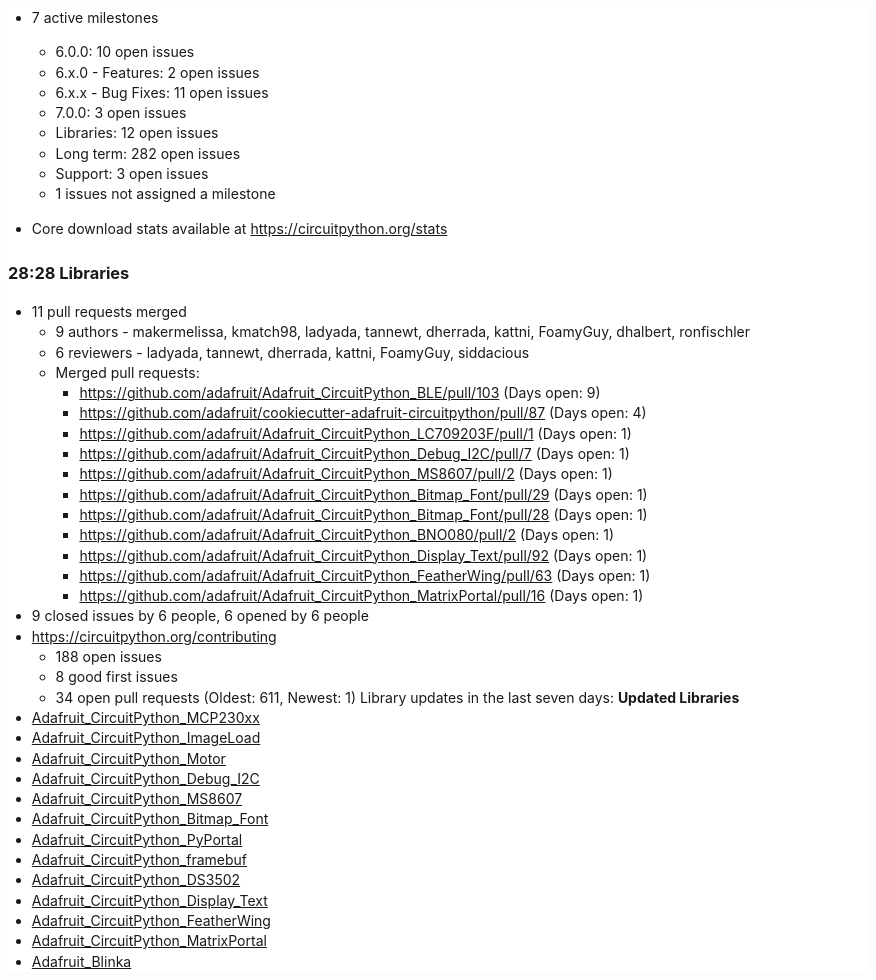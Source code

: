 * 7 active milestones
  * 6.0.0: 10 open issues
  * 6.x.0 - Features: 2 open issues
  * 6.x.x - Bug Fixes: 11 open issues
  * 7.0.0: 3 open issues
  * Libraries: 12 open issues
  * Long term: 282 open issues
  * Support: 3 open issues
  * 1 issues not assigned a milestone


* Core download stats available at https://circuitpython.org/stats


### 28:28 Libraries
* 11 pull requests merged
  * 9 authors - makermelissa, kmatch98, ladyada, tannewt, dherrada, kattni, FoamyGuy, dhalbert, ronfischler
  * 6 reviewers - ladyada, tannewt, dherrada, kattni, FoamyGuy, siddacious
  * Merged pull requests:
    * https://github.com/adafruit/Adafruit_CircuitPython_BLE/pull/103 (Days open: 9)
    * https://github.com/adafruit/cookiecutter-adafruit-circuitpython/pull/87 (Days open: 4)
    * https://github.com/adafruit/Adafruit_CircuitPython_LC709203F/pull/1 (Days open: 1)
    * https://github.com/adafruit/Adafruit_CircuitPython_Debug_I2C/pull/7 (Days open: 1)
    * https://github.com/adafruit/Adafruit_CircuitPython_MS8607/pull/2 (Days open: 1)
    * https://github.com/adafruit/Adafruit_CircuitPython_Bitmap_Font/pull/29 (Days open: 1)
    * https://github.com/adafruit/Adafruit_CircuitPython_Bitmap_Font/pull/28 (Days open: 1)
    * https://github.com/adafruit/Adafruit_CircuitPython_BNO080/pull/2 (Days open: 1)
    * https://github.com/adafruit/Adafruit_CircuitPython_Display_Text/pull/92 (Days open: 1)
    * https://github.com/adafruit/Adafruit_CircuitPython_FeatherWing/pull/63 (Days open: 1)
    * https://github.com/adafruit/Adafruit_CircuitPython_MatrixPortal/pull/16 (Days open: 1)
* 9 closed issues by 6 people, 6 opened by 6 people
* https://circuitpython.org/contributing
  * 188 open issues
  * 8 good first issues
  * 34 open pull requests (Oldest: 611, Newest: 1)
Library updates in the last seven days:
**Updated Libraries**
 * [Adafruit_CircuitPython_MCP230xx](https://github.com/adafruit/Adafruit_CircuitPython_MCP230xx)
 * [Adafruit_CircuitPython_ImageLoad](https://github.com/adafruit/Adafruit_CircuitPython_ImageLoad)
 * [Adafruit_CircuitPython_Motor](https://github.com/adafruit/Adafruit_CircuitPython_Motor)
 * [Adafruit_CircuitPython_Debug_I2C](https://github.com/adafruit/Adafruit_CircuitPython_Debug_I2C)
 * [Adafruit_CircuitPython_MS8607](https://github.com/adafruit/Adafruit_CircuitPython_MS8607)
 * [Adafruit_CircuitPython_Bitmap_Font](https://github.com/adafruit/Adafruit_CircuitPython_Bitmap_Font)
 * [Adafruit_CircuitPython_PyPortal](https://github.com/adafruit/Adafruit_CircuitPython_PyPortal)
 * [Adafruit_CircuitPython_framebuf](https://github.com/adafruit/Adafruit_CircuitPython_framebuf)
 * [Adafruit_CircuitPython_DS3502](https://github.com/adafruit/Adafruit_CircuitPython_DS3502)
 * [Adafruit_CircuitPython_Display_Text](https://github.com/adafruit/Adafruit_CircuitPython_Display_Text)
 * [Adafruit_CircuitPython_FeatherWing](https://github.com/adafruit/Adafruit_CircuitPython_FeatherWing)
 * [Adafruit_CircuitPython_MatrixPortal](https://github.com/adafruit/Adafruit_CircuitPython_MatrixPortal)
 * [Adafruit_Blinka](https://github.com/adafruit/Adafruit_Blinka)

